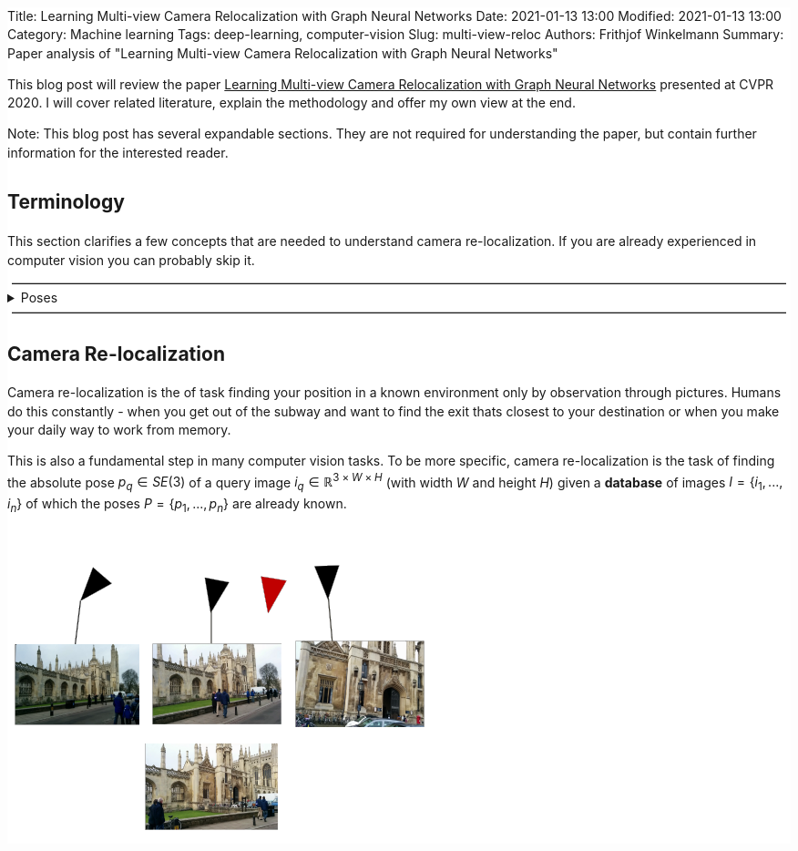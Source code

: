 Title: Learning Multi-view Camera Relocalization with Graph Neural Networks
Date: 2021-01-13 13:00
Modified: 2021-01-13 13:00
Category: Machine learning
Tags: deep-learning, computer-vision
Slug: multi-view-reloc
Authors: Frithjof Winkelmann
Summary: Paper analysis of "Learning Multi-view Camera Relocalization with Graph Neural Networks"

<link rel="stylesheet"  href="{filename}../style.css">

This blog post will review the paper
[Learning Multi-view Camera Relocalization with Graph Neural Networks](https://openaccess.thecvf.com/content_CVPR_2020/html/Xue_Learning_Multi-View_Camera_Relocalization_With_Graph_Neural_Networks_CVPR_2020_paper.html)
presented at CVPR 2020. I will cover related literature,
explain the methodology and offer my own view at the end.

Note: This blog post has several expandable sections. They are not required
for understanding the paper, but contain further information for
the interested reader.

## Terminology

This section clarifies a few concepts that are needed to
understand camera re-localization. If you are already experienced
in computer vision you can probably skip it.

<hr style="border-top: 1px solid #BBB; margin: 5px;"/>
<details><summary>Poses</summary></details>
<hr style="border-top: 1px solid #BBB; margin: 5px;"/>

## Camera Re-localization

Camera re-localization is the of task finding your position
in a known environment only by observation through pictures.
Humans do this constantly - when you get out of the subway
and want to find the exit thats closest to your destination
or when you make your daily way to work from memory.

This is also a fundamental step in many computer vision tasks.
To be more specific, camera re-localization is the task
of finding the absolute pose $p_q \in SE(3)$ of a query image
$i_q \in \mathbb{R}^{3 \times W \times H}$ (with width $W$ and
height $H$) given a **database** of images $I = \{i_1, ..., i_n\}$
of which the poses $P = \{p_1,...,p_n\}$ are already known.

![Example of camera relocalization]({filename}/../images/multi_view_reloc/kings_position_localized.png)
